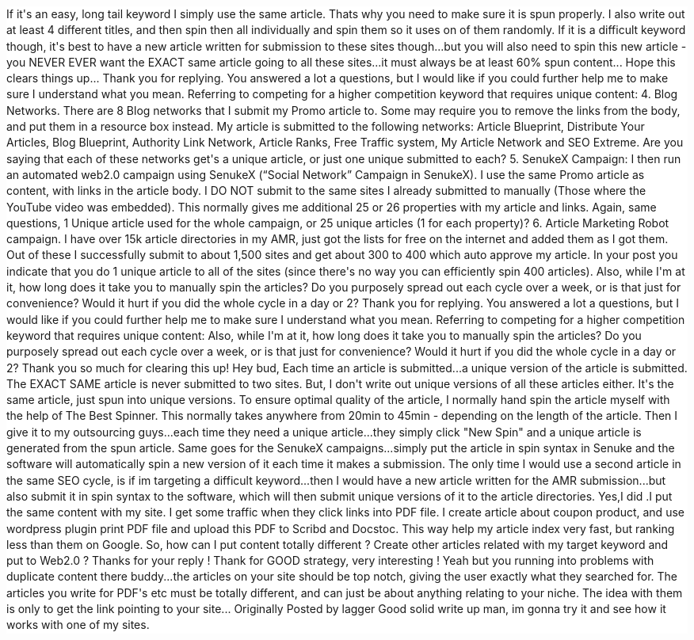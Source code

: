 If it's an easy, long tail keyword I simply use the same article. Thats why you need to make sure it is spun properly. I also write out at least 4 different titles, and then spin then all individually and spin them so it uses on of them randomly.
If it is a difficult keyword though, it's best to have a new article written for submission to these sites though...but you will also need to spin this new article - you NEVER EVER want the EXACT same article going to all these sites...it must always be at least 60% spun content...
Hope this clears things up...
Thank you for replying. You answered a lot a questions, but I would like if you could further help me to make sure I understand what you mean.
Referring to competing for a higher competition keyword that requires unique content:
4. Blog Networks. There are 8 Blog networks that I submit my Promo article to. Some may require you to remove the links from the body, and put them in a resource box instead. My article is submitted to the following networks: Article Blueprint, Distribute Your Articles, Blog Blueprint, Authority Link Network, Article Ranks, Free Traffic system, My Article Network and SEO Extreme. Are you saying that each of these networks get's a unique article, or just one unique submitted to each?
5. SenukeX Campaign: I then run an automated web2.0 campaign using SenukeX (“Social Network” Campaign in SenukeX). I use the same Promo article as content, with links in the article body. I DO NOT submit to the same sites I already submitted to manually (Those where the YouTube video was embedded). This normally gives me additional 25 or 26 properties with my article and links. Again, same questions, 1 Unique article used for the whole campaign, or 25 unique articles (1 for each property)?
6. Article Marketing Robot campaign. I have over 15k article directories in my AMR, just got the lists for free on the internet and added them as I got them. Out of these I successfully submit to about 1,500 sites and get about 300 to 400 which auto approve my article. In your post you indicate that you do 1 unique article to all of the sites (since there's no way you can efficiently spin 400 articles).
Also, while I'm at it, how long does it take you to manually spin the articles?
Do you purposely spread out each cycle over a week, or is that just for convenience? Would it hurt if you did the whole cycle in a day or 2?
Thank you for replying. You answered a lot a questions, but I would like if you could further help me to make sure I understand what you mean.
Referring to competing for a higher competition keyword that requires unique content:
Also, while I'm at it, how long does it take you to manually spin the articles?
Do you purposely spread out each cycle over a week, or is that just for convenience? Would it hurt if you did the whole cycle in a day or 2?
Thank you so much for clearing this up!
Hey bud,
Each time an article is submitted...a unique version of the article is submitted. The EXACT SAME article is never submitted to two sites. But, I don't write out unique versions of all these articles either. It's the same article, just spun into unique versions.
To ensure optimal quality of the article, I normally hand spin the article myself with the help of The Best Spinner. This normally takes anywhere from 20min to 45min - depending on the length of the article.
Then I give it to my outsourcing guys...each time they need a unique article...they simply click "New Spin" and a unique article is generated from the spun article. Same goes for the SenukeX campaigns...simply put the article in spin syntax in Senuke and the software will automatically spin a new version of it each time it makes a submission.
The only time I would use a second article in the same SEO cycle, is if im targeting a difficult keyword...then I would have a new article written for the AMR submission...but also submit it in spin syntax to the software, which will then submit unique versions of it to the article directories.
Yes,I did .I put the same content with my site. I get some traffic when they click links into PDF file. I create article about coupon product, and use wordpress plugin print PDF file and upload this PDF to Scribd and Docstoc.
This way help my article index very fast, but ranking less than them on Google.
So, how can I put content totally different ? Create other articles related with my target keyword and put to Web2.0 ?
Thanks for your reply !
Thank for GOOD strategy, very interesting !
Yeah but you running into problems with duplicate content there buddy...the articles on your site should be top notch, giving the user exactly what they searched for. The articles you write for PDF's etc must be totally different, and can just be about anything relating to your niche. The idea with them is only to get the link pointing to your site...
Originally Posted by lagger
Good solid write up man, im gonna try it and see how it works with one of my sites.